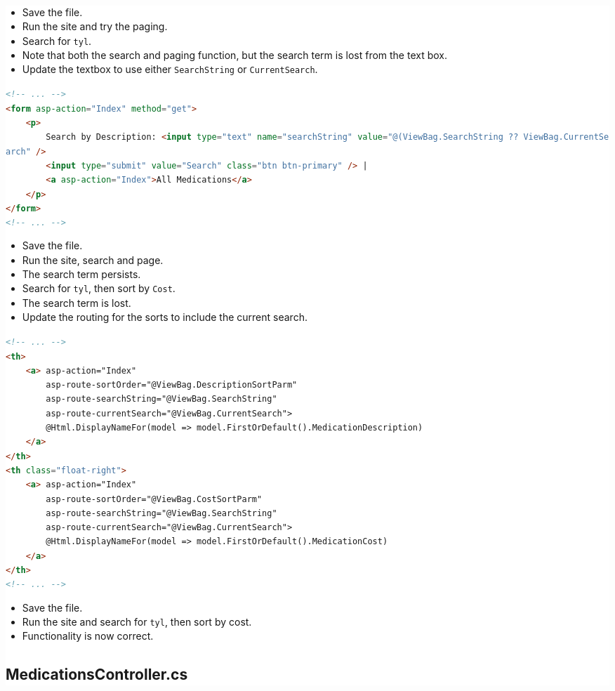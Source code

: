 - Save the file.
- Run the site and try the paging.
- Search for `tyl`.
- Note that both the search and paging function, but the search term is lost from the text box.
- Update the textbox to use either `SearchString` or `CurrentSearch`.

```html
<!-- ... -->
<form asp-action="Index" method="get">
    <p>
        Search by Description: <input type="text" name="searchString" value="@(ViewBag.SearchString ?? ViewBag.CurrentSearch" />
        <input type="submit" value="Search" class="btn btn-primary" /> |
        <a asp-action="Index">All Medications</a>
    </p>
</form>
<!-- ... -->
```

- Save the file.
- Run the site, search and page.
- The search term persists.
- Search for `tyl`, then sort by `Cost`.
- The search term is lost.
- Update the routing for the sorts to include the current search.

```html
<!-- ... -->
<th>
    <a> asp-action="Index"
        asp-route-sortOrder="@ViewBag.DescriptionSortParm"
        asp-route-searchString="@ViewBag.SearchString"
        asp-route-currentSearch="@ViewBag.CurrentSearch">
        @Html.DisplayNameFor(model => model.FirstOrDefault().MedicationDescription)
    </a>
</th>
<th class="float-right">
    <a> asp-action="Index"
        asp-route-sortOrder="@ViewBag.CostSortParm"
        asp-route-searchString="@ViewBag.SearchString"
        asp-route-currentSearch="@ViewBag.CurrentSearch">
        @Html.DisplayNameFor(model => model.FirstOrDefault().MedicationCost)
    </a>
</th>
<!-- ... -->
```

- Save the file.
- Run the site and search for `tyl`, then sort by cost.
- Functionality is now correct.

## MedicationsController.cs
